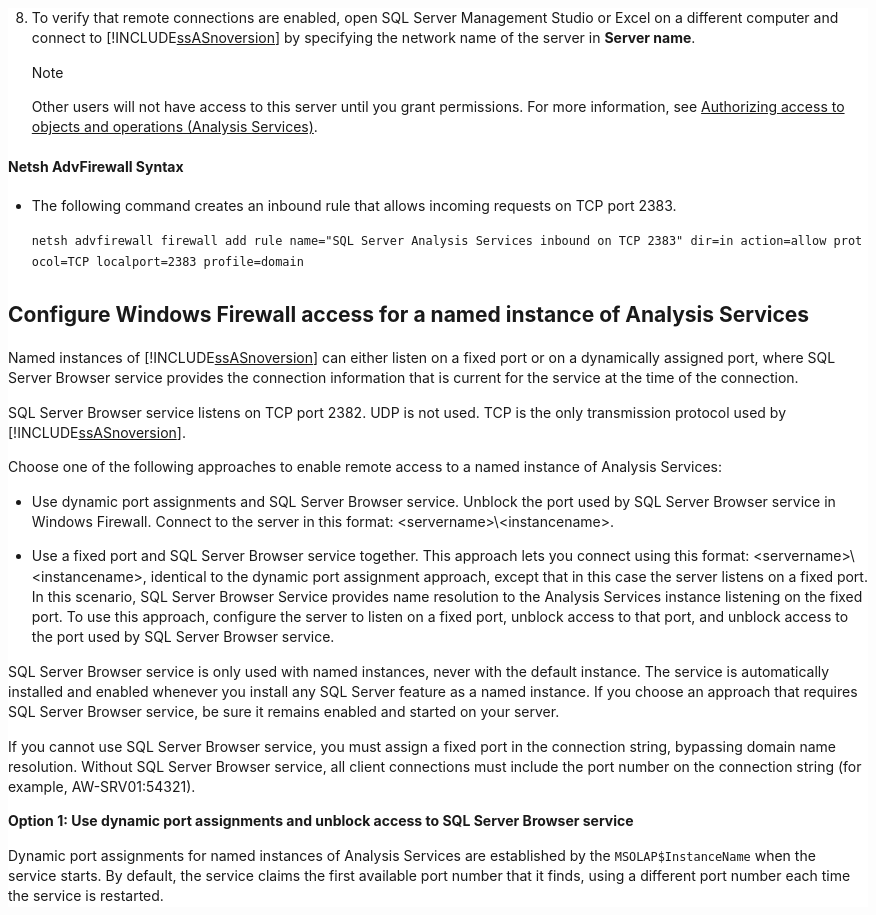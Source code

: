 8.  To verify that remote connections are enabled, open SQL Server Management Studio or Excel on a different computer and connect to [!INCLUDE[ssASnoversion](../../includes/ssasnoversion-md.md)] by specifying the network name of the server in **Server name**.  
  
    > [!NOTE]  
    >  Other users will not have access to this server until you grant permissions. For more information, see [Authorizing access to objects and operations &#40;Analysis Services&#41;](../multidimensional-models/authorizing-access-to-objects-and-operations-analysis-services.md).  
  
#### Netsh AdvFirewall Syntax  
  
-   The following command creates an inbound rule that allows incoming requests on TCP port 2383.  
  
    ```  
    netsh advfirewall firewall add rule name="SQL Server Analysis Services inbound on TCP 2383" dir=in action=allow protocol=TCP localport=2383 profile=domain  
    ```  
  
##  <a name="bkmk_named"></a> Configure Windows Firewall access for a named instance of Analysis Services  
 Named instances of [!INCLUDE[ssASnoversion](../../includes/ssasnoversion-md.md)] can either listen on a fixed port or on a dynamically assigned port, where SQL Server Browser service provides the connection information that is current for the service at the time of the connection.  
  
 SQL Server Browser service listens on TCP port 2382. UDP is not used. TCP is the only transmission protocol used by [!INCLUDE[ssASnoversion](../../includes/ssasnoversion-md.md)].  
  
 Choose one of the following approaches to enable remote access to a named instance of Analysis Services:  
  
-   Use dynamic port assignments and SQL Server Browser service. Unblock the port used by SQL Server Browser service in Windows Firewall. Connect to the server in this format: \<servername>\\<instancename\>.  
  
-   Use a fixed port and SQL Server Browser service together. This approach lets you connect using this format: \<servername>\\<instancename\>, identical to the dynamic port assignment approach, except that in this case the server listens on a fixed port. In this scenario, SQL Server Browser Service provides name resolution to the Analysis Services instance listening on the fixed port. To use this approach, configure the server to listen on a fixed port, unblock access to that port, and unblock access to the port used by SQL Server Browser service.  
  
 SQL Server Browser service is only used with named instances, never with the default instance. The service is automatically installed and enabled whenever you install any SQL Server feature as a named instance. If you choose an approach that requires SQL Server Browser service, be sure it remains enabled and started on your server.  
  
 If you cannot use SQL Server Browser service, you must assign a fixed port in the connection string, bypassing domain name resolution. Without SQL Server Browser service, all client connections must include the port number on the connection string (for example, AW-SRV01:54321).  
  
 **Option 1: Use dynamic port assignments and unblock access to SQL Server Browser service**  
  
 Dynamic port assignments for named instances of Analysis Services are established by the `MSOLAP$InstanceName` when the service starts. By default, the service claims the first available port number that it finds, using a different port number each time the service is restarted.  
  